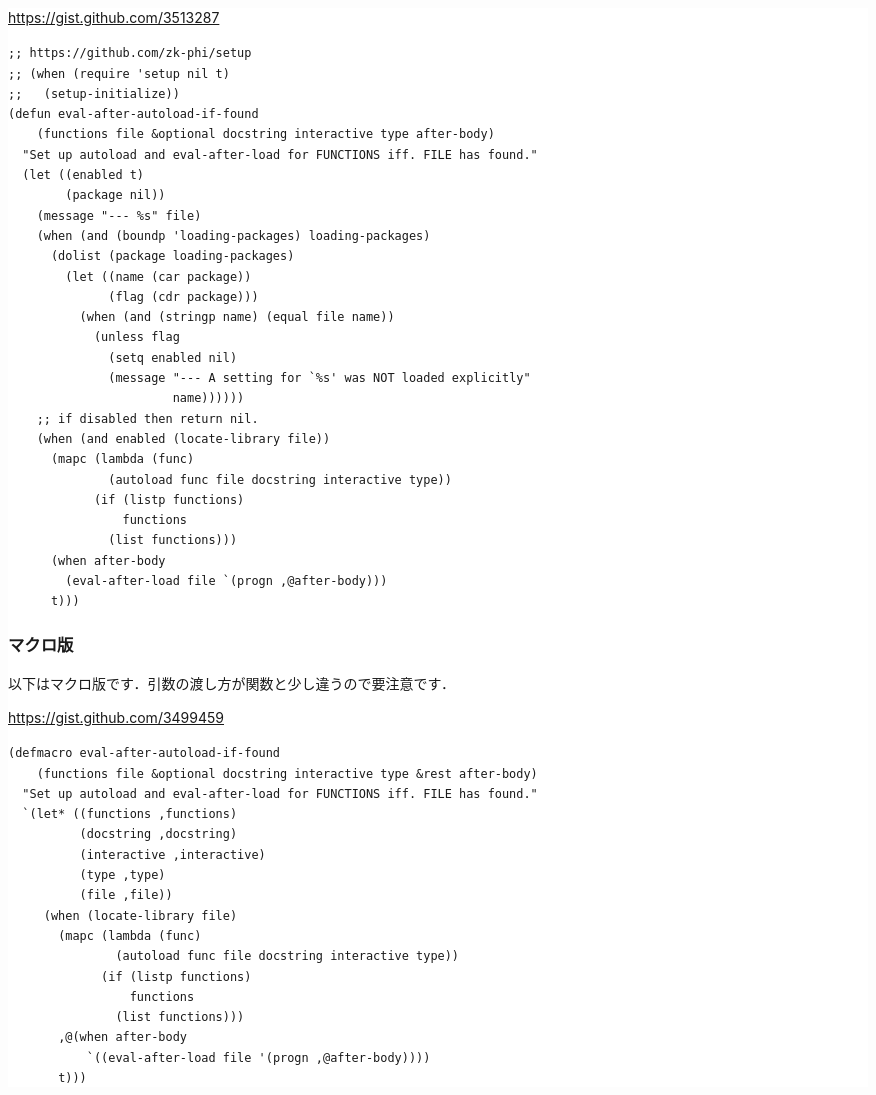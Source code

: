 <https://gist.github.com/3513287>  

    ;; https://github.com/zk-phi/setup
    ;; (when (require 'setup nil t)
    ;;   (setup-initialize))
    (defun eval-after-autoload-if-found
        (functions file &optional docstring interactive type after-body)
      "Set up autoload and eval-after-load for FUNCTIONS iff. FILE has found."
      (let ((enabled t)
            (package nil))
        (message "--- %s" file)
        (when (and (boundp 'loading-packages) loading-packages)
          (dolist (package loading-packages)
            (let ((name (car package))
                  (flag (cdr package)))
              (when (and (stringp name) (equal file name))
                (unless flag
                  (setq enabled nil)
                  (message "--- A setting for `%s' was NOT loaded explicitly"
                           name))))))
        ;; if disabled then return nil.
        (when (and enabled (locate-library file))
          (mapc (lambda (func)
                  (autoload func file docstring interactive type))
                (if (listp functions)
                    functions
                  (list functions)))
          (when after-body
            (eval-after-load file `(progn ,@after-body)))
          t)))


<a id="orga8b3974"></a>

### マクロ版

以下はマクロ版です．引数の渡し方が関数と少し違うので要注意です．  

<https://gist.github.com/3499459>  

    (defmacro eval-after-autoload-if-found
        (functions file &optional docstring interactive type &rest after-body)
      "Set up autoload and eval-after-load for FUNCTIONS iff. FILE has found."
      `(let* ((functions ,functions)
              (docstring ,docstring)
              (interactive ,interactive)
              (type ,type)
              (file ,file))
         (when (locate-library file)
           (mapc (lambda (func)
                   (autoload func file docstring interactive type))
                 (if (listp functions)
                     functions
                   (list functions)))
           ,@(when after-body
               `((eval-after-load file '(progn ,@after-body))))
           t)))

